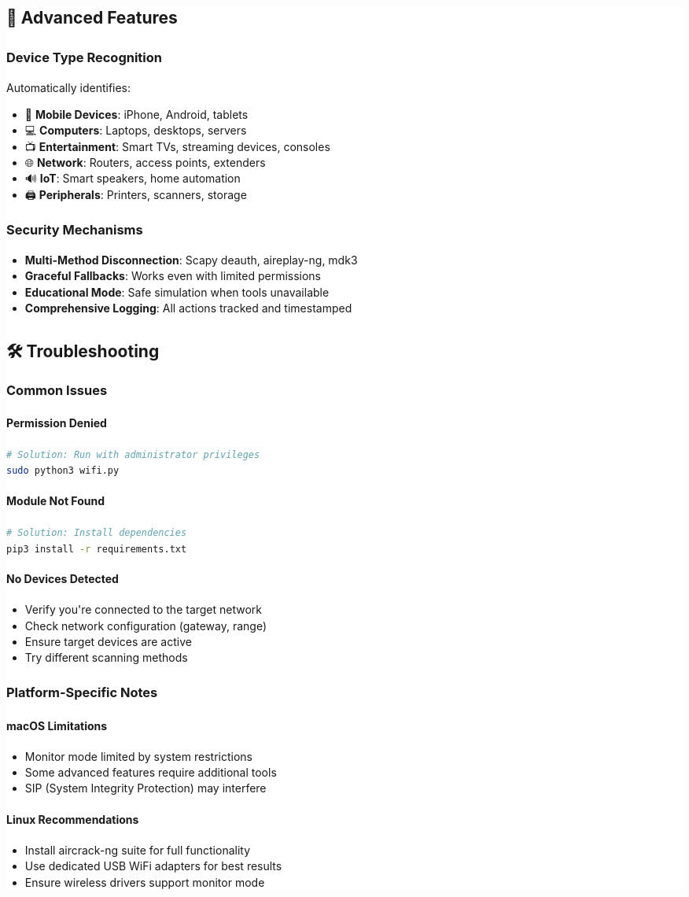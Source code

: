 ## 🔧 Advanced Features

### Device Type Recognition
Automatically identifies:
- 📱 **Mobile Devices**: iPhone, Android, tablets
- 💻 **Computers**: Laptops, desktops, servers  
- 📺 **Entertainment**: Smart TVs, streaming devices, consoles
- 🌐 **Network**: Routers, access points, extenders
- 🔊 **IoT**: Smart speakers, home automation
- 🖨️ **Peripherals**: Printers, scanners, storage

### Security Mechanisms
- **Multi-Method Disconnection**: Scapy deauth, aireplay-ng, mdk3
- **Graceful Fallbacks**: Works even with limited permissions
- **Educational Mode**: Safe simulation when tools unavailable
- **Comprehensive Logging**: All actions tracked and timestamped

## 🛠️ Troubleshooting

### Common Issues

#### Permission Denied
```bash
# Solution: Run with administrator privileges
sudo python3 wifi.py
```

#### Module Not Found
```bash
# Solution: Install dependencies
pip3 install -r requirements.txt
```

#### No Devices Detected
- Verify you're connected to the target network
- Check network configuration (gateway, range)
- Ensure target devices are active
- Try different scanning methods

### Platform-Specific Notes

#### macOS Limitations
- Monitor mode limited by system restrictions
- Some advanced features require additional tools
- SIP (System Integrity Protection) may interfere

#### Linux Recommendations
- Install aircrack-ng suite for full functionality
- Use dedicated USB WiFi adapters for best results
- Ensure wireless drivers support monitor mode
